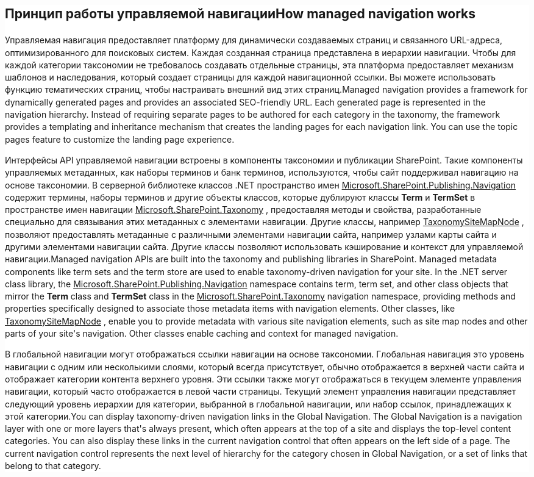     
    

## <a name="how-managed-navigation-works"></a><span data-ttu-id="878a4-112">Принцип работы управляемой навигации</span><span class="sxs-lookup"><span data-stu-id="878a4-112">How managed navigation works</span></span>
<span data-ttu-id="878a4-113"><a name="SP15_ManagedNav_HowManagedNavWorks"> </a></span><span class="sxs-lookup"><span data-stu-id="878a4-113"><a name="SP15_ManagedNav_HowManagedNavWorks"> </a></span></span>

<span data-ttu-id="878a4-p102">Управляемая навигация предоставляет платформу для динамически создаваемых страниц и связанного URL-адреса, оптимизированного для поисковых систем. Каждая созданная страница представлена в иерархии навигации. Чтобы для каждой категории таксономии не требовалось создавать отдельные страницы, эта платформа предоставляет механизм шаблонов и наследования, который создает страницы для каждой навигационной ссылки. Вы можете использовать функцию тематических страниц, чтобы настраивать внешний вид этих страниц.</span><span class="sxs-lookup"><span data-stu-id="878a4-p102">Managed navigation provides a framework for dynamically generated pages and provides an associated SEO-friendly URL. Each generated page is represented in the navigation hierarchy. Instead of requiring separate pages to be authored for each category in the taxonomy, the framework provides a templating and inheritance mechanism that creates the landing pages for each navigation link. You can use the topic pages feature to customize the landing page experience.</span></span>
  
    
    
<span data-ttu-id="878a4-p103">Интерфейсы API управляемой навигации встроены в компоненты таксономии и публикации SharePoint. Такие компоненты управляемых метаданных, как наборы терминов и банк терминов, используются, чтобы сайт поддерживал навигацию на основе таксономии. В серверной библиотеке классов .NET пространство имен  [Microsoft.SharePoint.Publishing.Navigation](https://msdn.microsoft.com/library/Microsoft.SharePoint.Publishing.Navigation.aspx) содержит термины, наборы терминов и другие объекты классов, которые дублируют классы **Term** и **TermSet** в пространстве имен навигации [Microsoft.SharePoint.Taxonomy](https://msdn.microsoft.com/library/Microsoft.SharePoint.Taxonomy.aspx) , предоставляя методы и свойства, разработанные специально для связывания этих метаданных с элементами навигации. Другие классы, например [TaxonomySiteMapNode](https://msdn.microsoft.com/library/Microsoft.SharePoint.Publishing.Navigation.TaxonomySiteMapNode.aspx) , позволяют предоставлять метаданные с различными элементами навигации сайта, например узлами карты сайта и другими элементами навигации сайта. Другие классы позволяют использовать кэширование и контекст для управляемой навигации.</span><span class="sxs-lookup"><span data-stu-id="878a4-p103">Managed navigation APIs are built into the taxonomy and publishing libraries in SharePoint. Managed metadata components like term sets and the term store are used to enable taxonomy-driven navigation for your site. In the .NET server class library, the  [Microsoft.SharePoint.Publishing.Navigation](https://msdn.microsoft.com/library/Microsoft.SharePoint.Publishing.Navigation.aspx) namespace contains term, term set, and other class objects that mirror the **Term** class and **TermSet** class in the [Microsoft.SharePoint.Taxonomy](https://msdn.microsoft.com/library/Microsoft.SharePoint.Taxonomy.aspx) navigation namespace, providing methods and properties specifically designed to associate those metadata items with navigation elements. Other classes, like [TaxonomySiteMapNode](https://msdn.microsoft.com/library/Microsoft.SharePoint.Publishing.Navigation.TaxonomySiteMapNode.aspx) , enable you to provide metadata with various site navigation elements, such as site map nodes and other parts of your site's navigation. Other classes enable caching and context for managed navigation.</span></span>
  
    
    
<span data-ttu-id="878a4-p104">В глобальной навигации могут отображаться ссылки навигации на основе таксономии. Глобальная навигация  это уровень навигации с одним или несколькими слоями, который всегда присутствует, обычно отображается в верхней части сайта и отображает категории контента верхнего уровня. Эти ссылки также могут отображаться в текущем элементе управления навигации, который часто отображается в левой части страницы. Текущий элемент управления навигации представляет следующий уровень иерархии для категории, выбранной в глобальной навигации, или набор ссылок, принадлежащих к этой категории.</span><span class="sxs-lookup"><span data-stu-id="878a4-p104">You can display taxonomy-driven navigation links in the Global Navigation. The Global Navigation is a navigation layer with one or more layers that's always present, which often appears at the top of a site and displays the top-level content categories. You can also display these links in the current navigation control that often appears on the left side of a page. The current navigation control represents the next level of hierarchy for the category chosen in Global Navigation, or a set of links that belong to that category.</span></span>
  